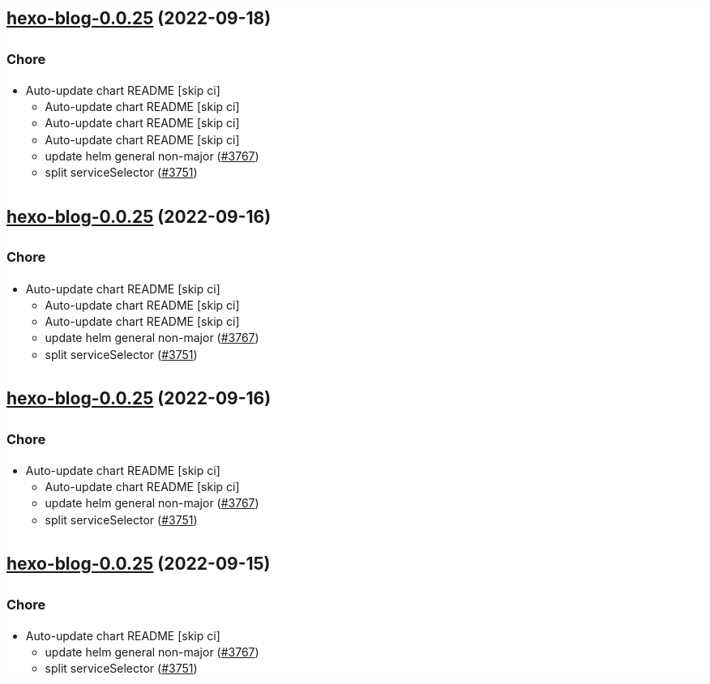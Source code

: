 


## [hexo-blog-0.0.25](https://github.com/truecharts/charts/compare/hexo-blog-0.0.24...hexo-blog-0.0.25) (2022-09-18)

### Chore

- Auto-update chart README [skip ci]
  - Auto-update chart README [skip ci]
  - Auto-update chart README [skip ci]
  - Auto-update chart README [skip ci]
  - update helm general non-major ([#3767](https://github.com/truecharts/charts/issues/3767))
  - split serviceSelector ([#3751](https://github.com/truecharts/charts/issues/3751))




## [hexo-blog-0.0.25](https://github.com/truecharts/charts/compare/hexo-blog-0.0.24...hexo-blog-0.0.25) (2022-09-16)

### Chore

- Auto-update chart README [skip ci]
  - Auto-update chart README [skip ci]
  - Auto-update chart README [skip ci]
  - update helm general non-major ([#3767](https://github.com/truecharts/charts/issues/3767))
  - split serviceSelector ([#3751](https://github.com/truecharts/charts/issues/3751))




## [hexo-blog-0.0.25](https://github.com/truecharts/charts/compare/hexo-blog-0.0.24...hexo-blog-0.0.25) (2022-09-16)

### Chore

- Auto-update chart README [skip ci]
  - Auto-update chart README [skip ci]
  - update helm general non-major ([#3767](https://github.com/truecharts/charts/issues/3767))
  - split serviceSelector ([#3751](https://github.com/truecharts/charts/issues/3751))




## [hexo-blog-0.0.25](https://github.com/truecharts/charts/compare/hexo-blog-0.0.24...hexo-blog-0.0.25) (2022-09-15)

### Chore

- Auto-update chart README [skip ci]
  - update helm general non-major ([#3767](https://github.com/truecharts/charts/issues/3767))
  - split serviceSelector ([#3751](https://github.com/truecharts/charts/issues/3751))

